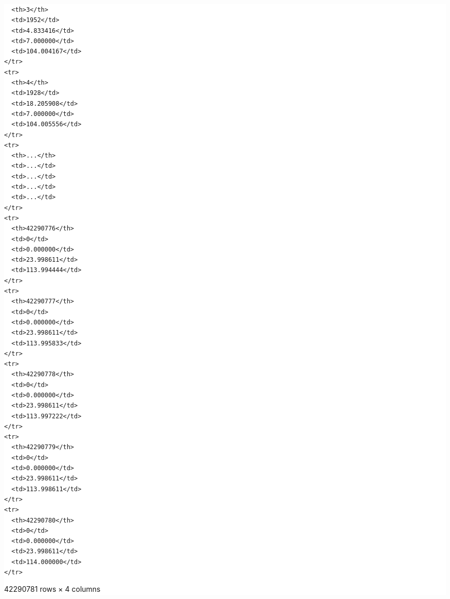       <th>3</th>
      <td>1952</td>
      <td>4.833416</td>
      <td>7.000000</td>
      <td>104.004167</td>
    </tr>
    <tr>
      <th>4</th>
      <td>1928</td>
      <td>18.205908</td>
      <td>7.000000</td>
      <td>104.005556</td>
    </tr>
    <tr>
      <th>...</th>
      <td>...</td>
      <td>...</td>
      <td>...</td>
      <td>...</td>
    </tr>
    <tr>
      <th>42290776</th>
      <td>0</td>
      <td>0.000000</td>
      <td>23.998611</td>
      <td>113.994444</td>
    </tr>
    <tr>
      <th>42290777</th>
      <td>0</td>
      <td>0.000000</td>
      <td>23.998611</td>
      <td>113.995833</td>
    </tr>
    <tr>
      <th>42290778</th>
      <td>0</td>
      <td>0.000000</td>
      <td>23.998611</td>
      <td>113.997222</td>
    </tr>
    <tr>
      <th>42290779</th>
      <td>0</td>
      <td>0.000000</td>
      <td>23.998611</td>
      <td>113.998611</td>
    </tr>
    <tr>
      <th>42290780</th>
      <td>0</td>
      <td>0.000000</td>
      <td>23.998611</td>
      <td>114.000000</td>
    </tr>
  </tbody>
</table>
<p>42290781 rows × 4 columns</p>
</div>
